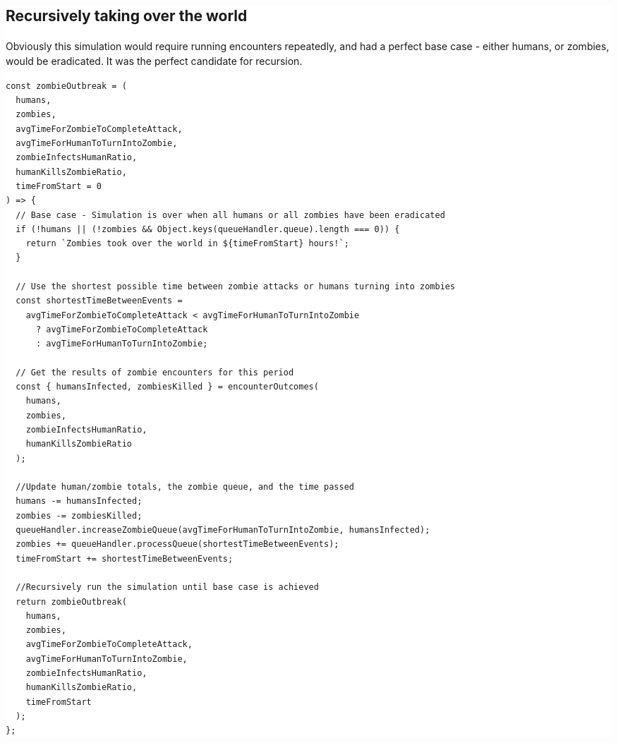 ## Recursively taking over the world

Obviously this simulation would require running encounters repeatedly, and had a perfect base case - either humans, or zombies, would be eradicated. It was the perfect candidate for recursion.

```
const zombieOutbreak = (
  humans,
  zombies,
  avgTimeForZombieToCompleteAttack,
  avgTimeForHumanToTurnIntoZombie,
  zombieInfectsHumanRatio,
  humanKillsZombieRatio,
  timeFromStart = 0
) => {
  // Base case - Simulation is over when all humans or all zombies have been eradicated
  if (!humans || (!zombies && Object.keys(queueHandler.queue).length === 0)) {
    return `Zombies took over the world in ${timeFromStart} hours!`;
  }

  // Use the shortest possible time between zombie attacks or humans turning into zombies
  const shortestTimeBetweenEvents =
    avgTimeForZombieToCompleteAttack < avgTimeForHumanToTurnIntoZombie
      ? avgTimeForZombieToCompleteAttack
      : avgTimeForHumanToTurnIntoZombie;

  // Get the results of zombie encounters for this period
  const { humansInfected, zombiesKilled } = encounterOutcomes(
    humans,
    zombies,
    zombieInfectsHumanRatio,
    humanKillsZombieRatio
  );

  //Update human/zombie totals, the zombie queue, and the time passed
  humans -= humansInfected;
  zombies -= zombiesKilled;
  queueHandler.increaseZombieQueue(avgTimeForHumanToTurnIntoZombie, humansInfected);
  zombies += queueHandler.processQueue(shortestTimeBetweenEvents);
  timeFromStart += shortestTimeBetweenEvents;

  //Recursively run the simulation until base case is achieved
  return zombieOutbreak(
    humans,
    zombies,
    avgTimeForZombieToCompleteAttack,
    avgTimeForHumanToTurnIntoZombie,
    zombieInfectsHumanRatio,
    humanKillsZombieRatio,
    timeFromStart
  );
};
```

